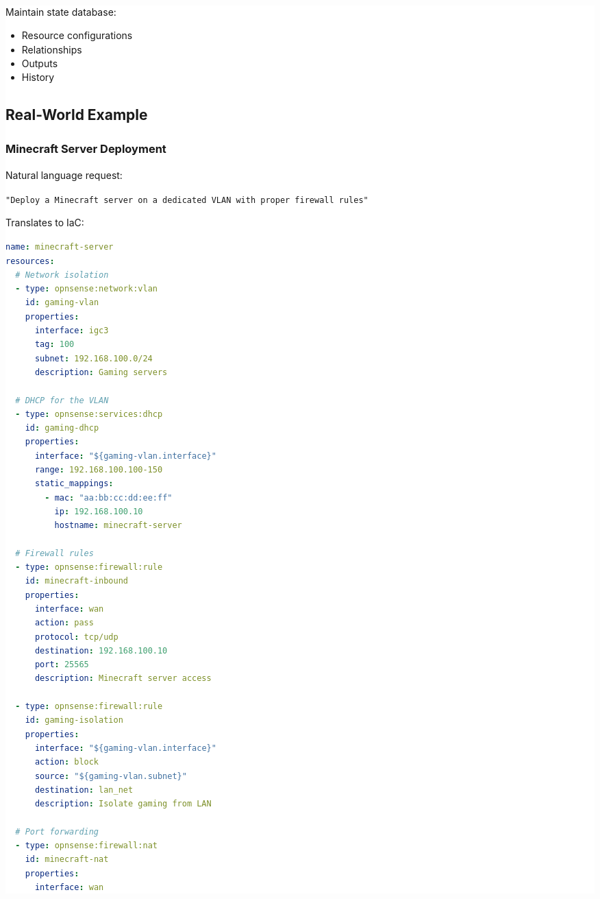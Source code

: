 Maintain state database:
- Resource configurations
- Relationships
- Outputs
- History

## Real-World Example

### Minecraft Server Deployment

Natural language request:
```
"Deploy a Minecraft server on a dedicated VLAN with proper firewall rules"
```

Translates to IaC:

```yaml
name: minecraft-server
resources:
  # Network isolation
  - type: opnsense:network:vlan
    id: gaming-vlan
    properties:
      interface: igc3
      tag: 100
      subnet: 192.168.100.0/24
      description: Gaming servers
  
  # DHCP for the VLAN
  - type: opnsense:services:dhcp
    id: gaming-dhcp
    properties:
      interface: "${gaming-vlan.interface}"
      range: 192.168.100.100-150
      static_mappings:
        - mac: "aa:bb:cc:dd:ee:ff"
          ip: 192.168.100.10
          hostname: minecraft-server
  
  # Firewall rules
  - type: opnsense:firewall:rule
    id: minecraft-inbound
    properties:
      interface: wan
      action: pass
      protocol: tcp/udp
      destination: 192.168.100.10
      port: 25565
      description: Minecraft server access
  
  - type: opnsense:firewall:rule
    id: gaming-isolation
    properties:
      interface: "${gaming-vlan.interface}"
      action: block
      source: "${gaming-vlan.subnet}"
      destination: lan_net
      description: Isolate gaming from LAN
  
  # Port forwarding
  - type: opnsense:firewall:nat
    id: minecraft-nat
    properties:
      interface: wan
```